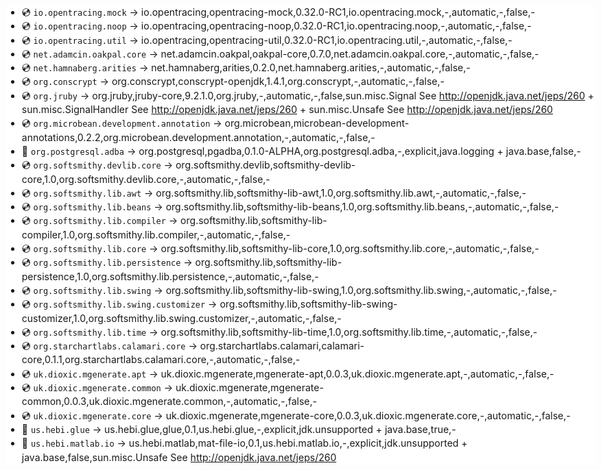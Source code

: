 - :cd: `io.opentracing.mock` -> io.opentracing,opentracing-mock,0.32.0-RC1,io.opentracing.mock,-,automatic,-,false,-
- :cd: `io.opentracing.noop` -> io.opentracing,opentracing-noop,0.32.0-RC1,io.opentracing.noop,-,automatic,-,false,-
- :cd: `io.opentracing.util` -> io.opentracing,opentracing-util,0.32.0-RC1,io.opentracing.util,-,automatic,-,false,-
- :cd: `net.adamcin.oakpal.core` -> net.adamcin.oakpal,oakpal-core,0.7.0,net.adamcin.oakpal.core,-,automatic,-,false,-
- :cd: `net.hamnaberg.arities` -> net.hamnaberg,arities,0.2.0,net.hamnaberg.arities,-,automatic,-,false,-
- :cd: `org.conscrypt` -> org.conscrypt,conscrypt-openjdk,1.4.1,org.conscrypt,-,automatic,-,false,-
- :cd: `org.jruby` -> org.jruby,jruby-core,9.2.1.0,org.jruby,-,automatic,-,false,sun.misc.Signal                          See http://openjdk.java.net/jeps/260 + sun.misc.SignalHandler                   See http://openjdk.java.net/jeps/260 + sun.misc.Unsafe                          See http://openjdk.java.net/jeps/260
- :cd: `org.microbean.development.annotation` -> org.microbean,microbean-development-annotations,0.2.2,org.microbean.development.annotation,-,automatic,-,false,-
- :dvd: `org.postgresql.adba` -> org.postgresql,pgadba,0.1.0-ALPHA,org.postgresql.adba,-,explicit,java.logging + java.base,false,-
- :cd: `org.softsmithy.devlib.core` -> org.softsmithy.devlib,softsmithy-devlib-core,1.0,org.softsmithy.devlib.core,-,automatic,-,false,-
- :cd: `org.softsmithy.lib.awt` -> org.softsmithy.lib,softsmithy-lib-awt,1.0,org.softsmithy.lib.awt,-,automatic,-,false,-
- :cd: `org.softsmithy.lib.beans` -> org.softsmithy.lib,softsmithy-lib-beans,1.0,org.softsmithy.lib.beans,-,automatic,-,false,-
- :cd: `org.softsmithy.lib.compiler` -> org.softsmithy.lib,softsmithy-lib-compiler,1.0,org.softsmithy.lib.compiler,-,automatic,-,false,-
- :cd: `org.softsmithy.lib.core` -> org.softsmithy.lib,softsmithy-lib-core,1.0,org.softsmithy.lib.core,-,automatic,-,false,-
- :cd: `org.softsmithy.lib.persistence` -> org.softsmithy.lib,softsmithy-lib-persistence,1.0,org.softsmithy.lib.persistence,-,automatic,-,false,-
- :cd: `org.softsmithy.lib.swing` -> org.softsmithy.lib,softsmithy-lib-swing,1.0,org.softsmithy.lib.swing,-,automatic,-,false,-
- :cd: `org.softsmithy.lib.swing.customizer` -> org.softsmithy.lib,softsmithy-lib-swing-customizer,1.0,org.softsmithy.lib.swing.customizer,-,automatic,-,false,-
- :cd: `org.softsmithy.lib.time` -> org.softsmithy.lib,softsmithy-lib-time,1.0,org.softsmithy.lib.time,-,automatic,-,false,-
- :cd: `org.starchartlabs.calamari.core` -> org.starchartlabs.calamari,calamari-core,0.1.1,org.starchartlabs.calamari.core,-,automatic,-,false,-
- :cd: `uk.dioxic.mgenerate.apt` -> uk.dioxic.mgenerate,mgenerate-apt,0.0.3,uk.dioxic.mgenerate.apt,-,automatic,-,false,-
- :cd: `uk.dioxic.mgenerate.common` -> uk.dioxic.mgenerate,mgenerate-common,0.0.3,uk.dioxic.mgenerate.common,-,automatic,-,false,-
- :cd: `uk.dioxic.mgenerate.core` -> uk.dioxic.mgenerate,mgenerate-core,0.0.3,uk.dioxic.mgenerate.core,-,automatic,-,false,-
- :dvd: `us.hebi.glue` -> us.hebi.glue,glue,0.1,us.hebi.glue,-,explicit,jdk.unsupported + java.base,true,-
- :dvd: `us.hebi.matlab.io` -> us.hebi.matlab,mat-file-io,0.1,us.hebi.matlab.io,-,explicit,jdk.unsupported + java.base,false,sun.misc.Unsafe                          See http://openjdk.java.net/jeps/260
